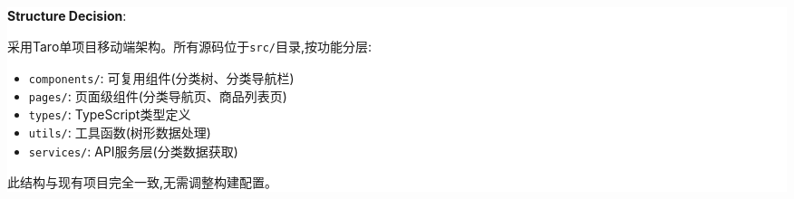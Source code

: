 **Structure Decision**:

采用Taro单项目移动端架构。所有源码位于`src/`目录,按功能分层:
- `components/`: 可复用组件(分类树、分类导航栏)
- `pages/`: 页面级组件(分类导航页、商品列表页)
- `types/`: TypeScript类型定义
- `utils/`: 工具函数(树形数据处理)
- `services/`: API服务层(分类数据获取)

此结构与现有项目完全一致,无需调整构建配置。
